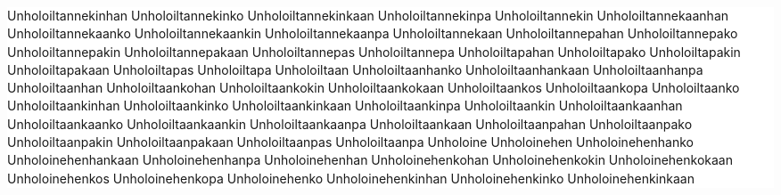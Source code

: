 Unholoiltannekinhan
Unholoiltannekinko
Unholoiltannekinkaan
Unholoiltannekinpa
Unholoiltannekin
Unholoiltannekaanhan
Unholoiltannekaanko
Unholoiltannekaankin
Unholoiltannekaanpa
Unholoiltannekaan
Unholoiltannepahan
Unholoiltannepako
Unholoiltannepakin
Unholoiltannepakaan
Unholoiltannepas
Unholoiltannepa
Unholoiltapahan
Unholoiltapako
Unholoiltapakin
Unholoiltapakaan
Unholoiltapas
Unholoiltapa
Unholoiltaan
Unholoiltaanhanko
Unholoiltaanhankaan
Unholoiltaanhanpa
Unholoiltaanhan
Unholoiltaankohan
Unholoiltaankokin
Unholoiltaankokaan
Unholoiltaankos
Unholoiltaankopa
Unholoiltaanko
Unholoiltaankinhan
Unholoiltaankinko
Unholoiltaankinkaan
Unholoiltaankinpa
Unholoiltaankin
Unholoiltaankaanhan
Unholoiltaankaanko
Unholoiltaankaankin
Unholoiltaankaanpa
Unholoiltaankaan
Unholoiltaanpahan
Unholoiltaanpako
Unholoiltaanpakin
Unholoiltaanpakaan
Unholoiltaanpas
Unholoiltaanpa
Unholoine
Unholoinehen
Unholoinehenhanko
Unholoinehenhankaan
Unholoinehenhanpa
Unholoinehenhan
Unholoinehenkohan
Unholoinehenkokin
Unholoinehenkokaan
Unholoinehenkos
Unholoinehenkopa
Unholoinehenko
Unholoinehenkinhan
Unholoinehenkinko
Unholoinehenkinkaan